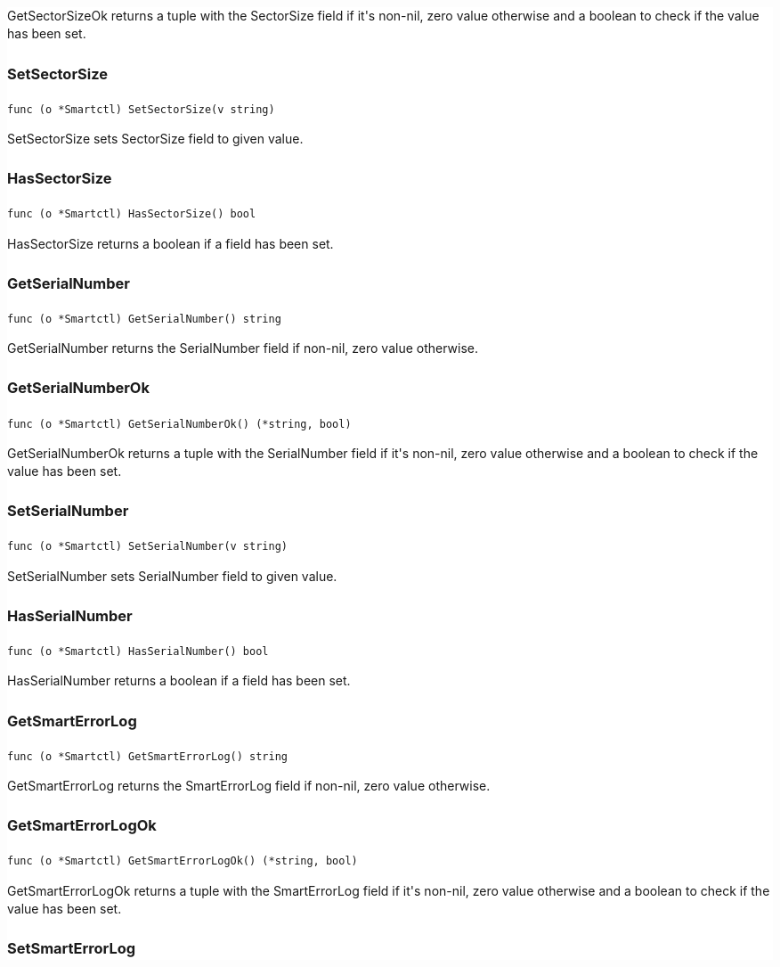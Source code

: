 GetSectorSizeOk returns a tuple with the SectorSize field if it's non-nil, zero value otherwise
and a boolean to check if the value has been set.

### SetSectorSize

`func (o *Smartctl) SetSectorSize(v string)`

SetSectorSize sets SectorSize field to given value.

### HasSectorSize

`func (o *Smartctl) HasSectorSize() bool`

HasSectorSize returns a boolean if a field has been set.

### GetSerialNumber

`func (o *Smartctl) GetSerialNumber() string`

GetSerialNumber returns the SerialNumber field if non-nil, zero value otherwise.

### GetSerialNumberOk

`func (o *Smartctl) GetSerialNumberOk() (*string, bool)`

GetSerialNumberOk returns a tuple with the SerialNumber field if it's non-nil, zero value otherwise
and a boolean to check if the value has been set.

### SetSerialNumber

`func (o *Smartctl) SetSerialNumber(v string)`

SetSerialNumber sets SerialNumber field to given value.

### HasSerialNumber

`func (o *Smartctl) HasSerialNumber() bool`

HasSerialNumber returns a boolean if a field has been set.

### GetSmartErrorLog

`func (o *Smartctl) GetSmartErrorLog() string`

GetSmartErrorLog returns the SmartErrorLog field if non-nil, zero value otherwise.

### GetSmartErrorLogOk

`func (o *Smartctl) GetSmartErrorLogOk() (*string, bool)`

GetSmartErrorLogOk returns a tuple with the SmartErrorLog field if it's non-nil, zero value otherwise
and a boolean to check if the value has been set.

### SetSmartErrorLog
